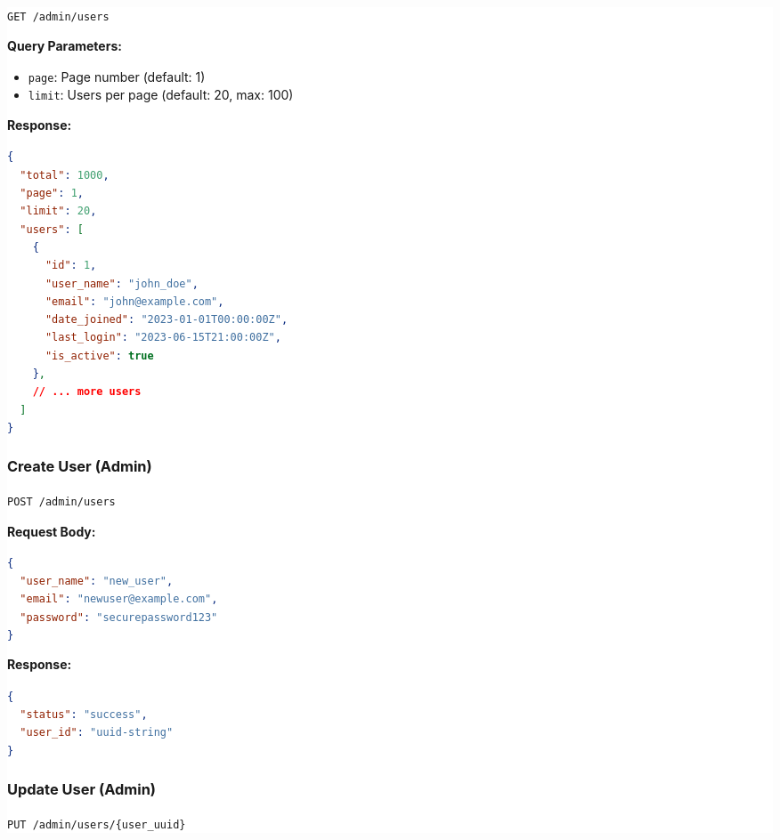 ```
GET /admin/users
```

**Query Parameters:**
- `page`: Page number (default: 1)
- `limit`: Users per page (default: 20, max: 100)

**Response:**
```json
{
  "total": 1000,
  "page": 1,
  "limit": 20,
  "users": [
    {
      "id": 1,
      "user_name": "john_doe",
      "email": "john@example.com",
      "date_joined": "2023-01-01T00:00:00Z",
      "last_login": "2023-06-15T21:00:00Z",
      "is_active": true
    },
    // ... more users
  ]
}
```

### Create User (Admin)

```
POST /admin/users
```

**Request Body:**
```json
{
  "user_name": "new_user",
  "email": "newuser@example.com",
  "password": "securepassword123"
}
```

**Response:**
```json
{
  "status": "success",
  "user_id": "uuid-string"
}
```

### Update User (Admin)

```
PUT /admin/users/{user_uuid}
```

